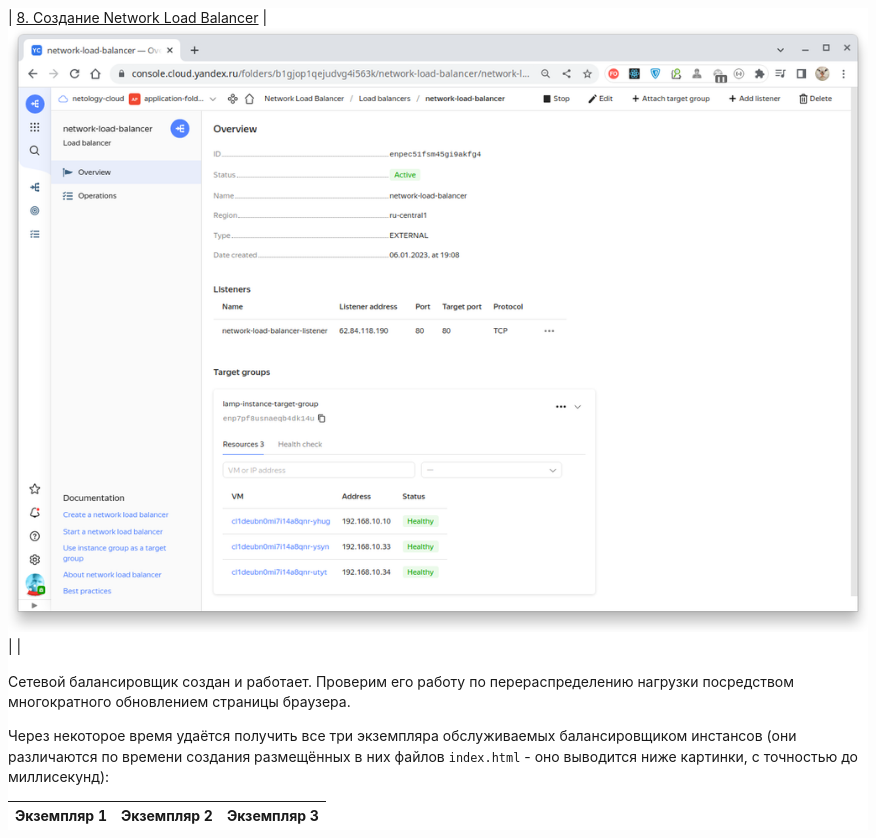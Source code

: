 | [8. Создание Network Load Balancer](./terraform/08_network_load_balancer.tf)    | ![08_network_load_balancer.png](./images/08_network_load_balancer.png) |                                                    |

Сетевой балансировщик создан и работает. Проверим его работу по перераспределению нагрузки посредством многократного
обновлением страницы браузера.

Через некоторое время удаётся получить все три экземпляра обслуживаемых балансировщиком инстансов (они различаются
по времени создания размещённых в них файлов `index.html` - оно выводится ниже картинки, с точностью до миллисекунд):

|                     Экземпляр 1                      |                     Экземпляр 2                      |                     Экземпляр 3                      |
|:----------------------------------------------------:|:----------------------------------------------------:|:----------------------------------------------------:|